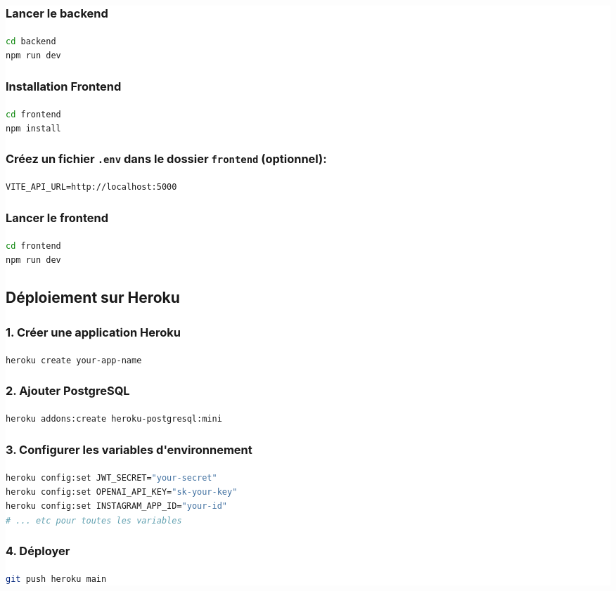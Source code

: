 ### Lancer le backend

```bash
cd backend
npm run dev
```

### Installation Frontend

```bash
cd frontend
npm install
```

### Créez un fichier `.env` dans le dossier `frontend` (optionnel):

```env
VITE_API_URL=http://localhost:5000
```

### Lancer le frontend

```bash
cd frontend
npm run dev
```

## Déploiement sur Heroku

### 1. Créer une application Heroku

```bash
heroku create your-app-name
```

### 2. Ajouter PostgreSQL

```bash
heroku addons:create heroku-postgresql:mini
```

### 3. Configurer les variables d'environnement

```bash
heroku config:set JWT_SECRET="your-secret"
heroku config:set OPENAI_API_KEY="sk-your-key"
heroku config:set INSTAGRAM_APP_ID="your-id"
# ... etc pour toutes les variables
```

### 4. Déployer

```bash
git push heroku main
```
